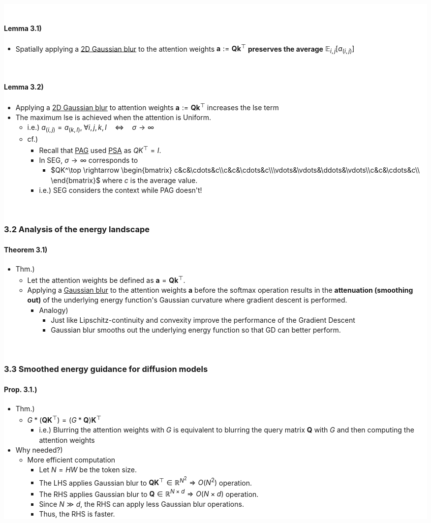 <br>

#### Lemma 3.1)
  - Spatially applying a [2D Gaussian blur](#concept-2d-gaussian-filter) to the attention weights $`\mathbf{a}:=\mathbf{Qk}^\top`$ **preserves the average** $`\mathbb{E}_{i,j}[a_{(i,j)}]`$

<br>

#### Lemma 3.2)
- Applying a [2D Gaussian blur](#concept-2d-gaussian-filter) to attention weights $`\mathbf{a}:=\mathbf{Qk}^\top`$ increases the $`\text{lse}`$ term
- The maximum $`\text{lse}`$ is achieved when the attention is Uniform.
  - i.e.) $`a_{(i,j)} = a_{(k,l)},\;\forall i,j,k,l \quad\Leftrightarrow\quad \sigma\rightarrow\infty`$
  - cf.)
    - Recall that [PAG](./perturbed_attention_guidance.md) used [PSA](./perturbed_attention_guidance.md#concept-perturbed-self-attention-psa) as $`QK^\top = I`$.
    - In SEG, $`\sigma\rightarrow\infty`$ corresponds to 
      - $`QK^\top \rightarrow \begin{bmatrix} c&c&\cdots&c\\c&c&\cdots&c\\\vdots&\vdots&\ddots&\vdots\\c&c&\cdots&c\\ \end{bmatrix}`$ where $`c`$ is the average value.
    - i.e.) SEG considers the context while PAG doesn't!

<br>

### 3.2 Analysis of the energy landscape
#### Theorem 3.1)
- Thm.)
  - Let the attention weights be defined as $`\mathbf{a} = \mathbf{Qk}^\top`$.
  - Applying a [Gaussian blur](#concept-2d-gaussian-filter) to the attention weights $`\mathbf{a}`$ before the softmax operation results in the **attenuation (smoothing out)** of the underlying energy function's Gaussian curvature where gradient descent is performed.
    - Analogy)
      - Just like Lipschitz-continuity and convexity improve the performance of the Gradient Descent
      - Gaussian blur smooths out the underlying energy function so that GD can better perform.

<br>

### 3.3 Smoothed energy guidance for diffusion models

#### Prop. 3.1.)
- Thm.)
  - $`G*(\mathbf{QK}^\top) = (G*\mathbf{Q})\mathbf{K}^\top`$
    - i.e.) Blurring the attention weights with $`G`$ is equivalent to blurring the query matrix $`\mathbf{Q}`$ with $`G`$ and then computing the attention weights
- Why needed?)
  - More efficient computation
    - Let $`N=HW`$ be the token size.
    - The LHS applies Gaussian blur to $`\mathbf{QK}^\top\in\mathbb{R}^{N^2}\Rightarrow O(N^2)`$ operation.
    - The RHS applies Gaussian blur to $`\mathbf{Q}\in\mathbb{R}^{N\times d}\Rightarrow O(N\times d)`$ operation.
    - Since $`N\gg d`$, the RHS can apply less Gaussian blur operations.
    - Thus, the RHS is faster.
